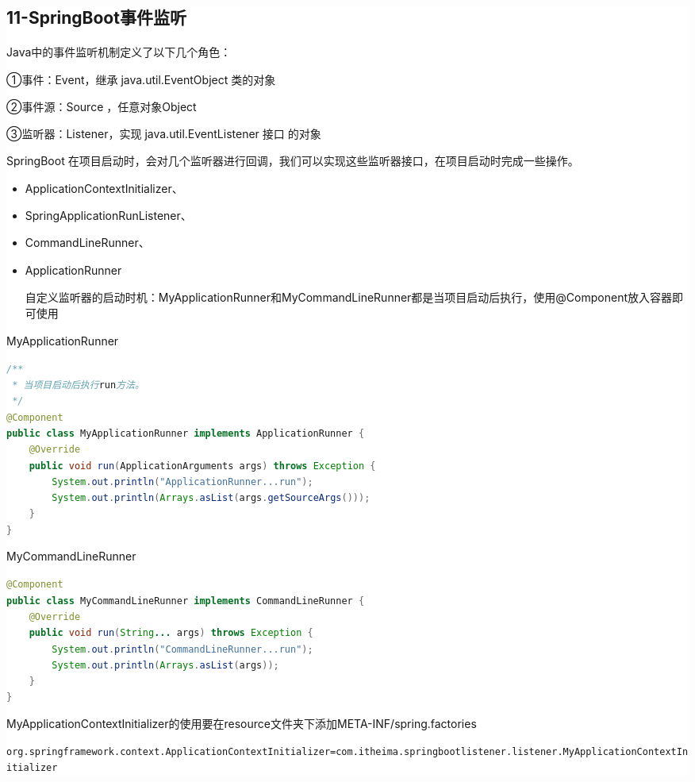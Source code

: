 ## **11-SpringBoot事件监听**

 Java中的事件监听机制定义了以下几个角色：

①事件：Event，继承 java.util.EventObject 类的对象

②事件源：Source ，任意对象Object

③监听器：Listener，实现 java.util.EventListener 接口 的对象



SpringBoot 在项目启动时，会对几个监听器进行回调，我们可以实现这些监听器接口，在项目启动时完成一些操作。

- ApplicationContextInitializer、

- SpringApplicationRunListener、

- CommandLineRunner、

- ApplicationRunner

  
  
  自定义监听器的启动时机：MyApplicationRunner和MyCommandLineRunner都是当项目启动后执行，使用@Component放入容器即可使用

MyApplicationRunner

```java
/**
 * 当项目启动后执行run方法。
 */
@Component
public class MyApplicationRunner implements ApplicationRunner {
    @Override
    public void run(ApplicationArguments args) throws Exception {
        System.out.println("ApplicationRunner...run");
        System.out.println(Arrays.asList(args.getSourceArgs()));
    }
} 
```

 MyCommandLineRunner

```java
@Component
public class MyCommandLineRunner implements CommandLineRunner {
    @Override
    public void run(String... args) throws Exception {
        System.out.println("CommandLineRunner...run");
        System.out.println(Arrays.asList(args));
    }
}

```



MyApplicationContextInitializer的使用要在resource文件夹下添加META-INF/spring.factories

```properties
org.springframework.context.ApplicationContextInitializer=com.itheima.springbootlistener.listener.MyApplicationContextInitializer
```
